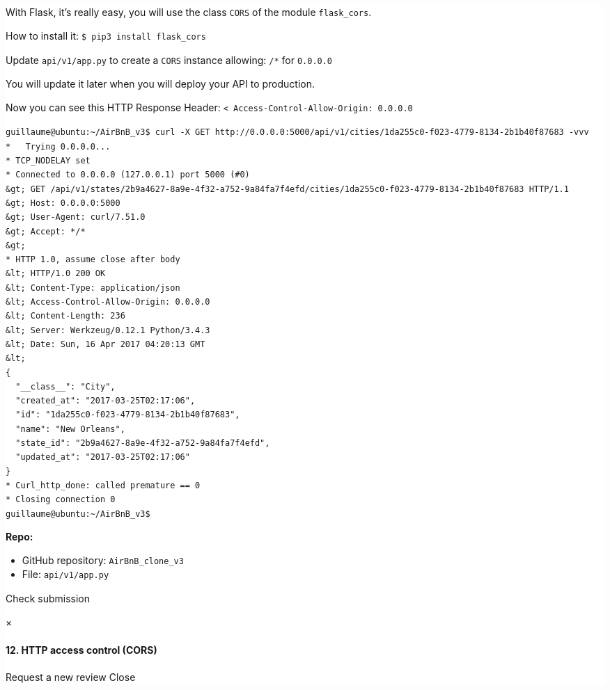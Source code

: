 With Flask, it’s really easy, you will use the class `CORS` of the module `flask_cors`.

How to install it: `$ pip3 install flask_cors`

Update `api/v1/app.py` to create a `CORS` instance allowing: `/*` for `0.0.0.0`

You will update it later when you will deploy your API to production.

Now you can see this HTTP Response Header: `< Access-Control-Allow-Origin: 0.0.0.0`

```
guillaume@ubuntu:~/AirBnB_v3$ curl -X GET http://0.0.0.0:5000/api/v1/cities/1da255c0-f023-4779-8134-2b1b40f87683 -vvv
*   Trying 0.0.0.0...
* TCP_NODELAY set
* Connected to 0.0.0.0 (127.0.0.1) port 5000 (#0)
&gt; GET /api/v1/states/2b9a4627-8a9e-4f32-a752-9a84fa7f4efd/cities/1da255c0-f023-4779-8134-2b1b40f87683 HTTP/1.1
&gt; Host: 0.0.0.0:5000
&gt; User-Agent: curl/7.51.0
&gt; Accept: */*
&gt; 
* HTTP 1.0, assume close after body
&lt; HTTP/1.0 200 OK
&lt; Content-Type: application/json
&lt; Access-Control-Allow-Origin: 0.0.0.0
&lt; Content-Length: 236
&lt; Server: Werkzeug/0.12.1 Python/3.4.3
&lt; Date: Sun, 16 Apr 2017 04:20:13 GMT
&lt; 
{
  "__class__": "City", 
  "created_at": "2017-03-25T02:17:06", 
  "id": "1da255c0-f023-4779-8134-2b1b40f87683", 
  "name": "New Orleans", 
  "state_id": "2b9a4627-8a9e-4f32-a752-9a84fa7f4efd", 
  "updated_at": "2017-03-25T02:17:06"
}
* Curl_http_done: called premature == 0
* Closing connection 0
guillaume@ubuntu:~/AirBnB_v3$ 
```

**Repo:**

-   GitHub repository: `AirBnB_clone_v3`
-   File: `api/v1/app.py`

Check submission

×

#### 12\. HTTP access control (CORS)

Request a new review Close
